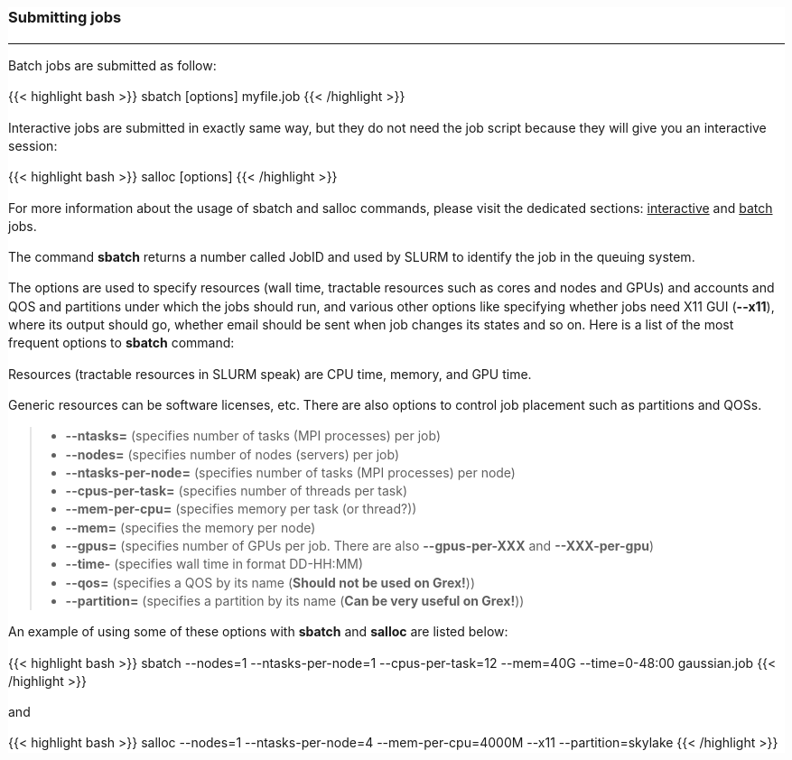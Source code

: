 ### Submitting jobs 
---

Batch jobs are submitted as follow:

{{< highlight bash >}}
sbatch [options] myfile.job
{{< /highlight >}}

Interactive jobs are submitted in exactly same way, but they do not need the job script because they will give you an interactive session:

{{< highlight bash >}}
salloc [options]
{{< /highlight >}}

For more information about the usage of sbatch and salloc commands, please visit the dedicated sections: [interactive](running-jobs/interactive-jobs) and [batch](running-jobs/batch-jobs) jobs.

The command __sbatch__ returns a number called JobID and used by SLURM to identify the job in the queuing system.

The options are used to specify resources (wall time, tractable resources such as cores and nodes and GPUs) and accounts and QOS and partitions under which the jobs should run, and various other options like specifying whether jobs need X11 GUI (__-\-x11__), where its output should go, whether email should be sent when job changes its states and so on. Here is a list of the most frequent options to __sbatch__ command:

Resources (tractable resources in SLURM speak) are CPU time, memory, and GPU time.

Generic resources can be software licenses, etc. There are also options to control job placement such as partitions and QOSs.

> * __-\-ntasks=__ (specifies number of tasks (MPI processes) per job)
> * __-\-nodes=__ (specifies number of nodes (servers) per job)
> * __-\-ntasks-per-node=__ (specifies number of tasks (MPI processes) per node)
> * __-\-cpus-per-task=__ (specifies number of threads per task)
> * __-\-mem-per-cpu=__ (specifies memory per task (or thread?))
> * __-\-mem=__ (specifies the memory per node)
> * __-\-gpus=__ (specifies number of GPUs per job. There are also __-\-gpus-per-XXX__ and __-\-XXX-per-gpu__)
> * __-\-time-__ (specifies wall time in format DD-HH:MM)
> * __-\-qos=__ (specifies a QOS by its name (**Should not be used on Grex!**))
> * __-\-partition=__ (specifies a partition by its name (**Can be very useful on Grex!**))

An example of using some of these options with __sbatch__ and __salloc__ are listed below:

{{< highlight bash >}}
sbatch --nodes=1 --ntasks-per-node=1 --cpus-per-task=12 --mem=40G --time=0-48:00 gaussian.job
{{< /highlight >}}

and

{{< highlight bash >}}
salloc --nodes=1 --ntasks-per-node=4 --mem-per-cpu=4000M --x11 --partition=skylake
{{< /highlight >}}
